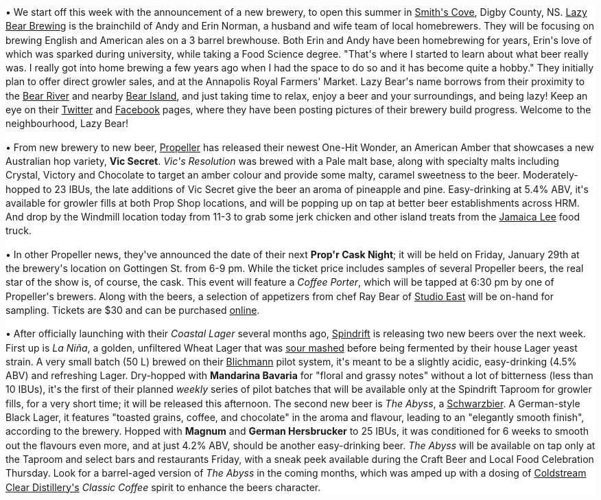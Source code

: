 • We start off this week with the announcement of a new brewery, to open this summer in [Smith's Cove](https://www.google.com/maps/place/Smiths+Cove,+NS+B0S,+Canada/@44.6125751,-65.7201806,14z/data=!3m1!4b1!4m2!3m1!1s0x4b57e2f29b098397:0x13863e5bdc58cee1), Digby County, NS. [Lazy Bear Brewing](http://www.lazybearbrewing.ca) is the brainchild of Andy and Erin Norman, a husband and wife team of local homebrewers. They will be focusing on brewing English and American ales on a 3 barrel brewhouse. Both Erin and Andy have been homebrewing for years, Erin's love of which was sparked during university, while taking a Food Science degree. "That's where I started to learn about what beer really was. I really got into home brewing a few years ago when I had the space to do so and it has become quite a hobby." They initially plan to offer direct growler sales, and at the Annapolis Royal Farmers' Market. Lazy Bear's name borrows from their proximity to the [Bear River](https://en.wikipedia.org/wiki/Bear_River_(Nova_Scotia)) and nearby [Bear Island](https://www.google.com/maps/place/Bear+Island,+Nova+Scotia,+Canada/@44.6280685,-65.7130772,16z/data=!3m1!4b1!4m2!3m1!1s0x4b57e2a640b96b17:0x1f31ed9f0efa31a4), and just taking time to relax, enjoy a beer and your surroundings, and being lazy! Keep an eye on their [Twitter](http://www.twitter.com/LazyBearBrewing) and [Facebook](https://www.facebook.com/Lazy-Bear-Brewing-413579195506234/) pages, where they have been posting pictures of their brewery build progress. Welcome to the neighbourhood, Lazy Bear!

• From new brewery to new beer, [Propeller](http://www.drinkpropeller.ca/) has released their newest One-Hit Wonder, an American Amber that showcases a new Australian hop variety, **Vic Secret**. _Vic's Resolution_ was brewed with a Pale malt base, along with specialty malts including Crystal, Victory and Chocolate to target an amber colour and provide some malty, caramel sweetness to the beer. Moderately-hopped to 23 IBUs, the late additions of Vic Secret give the beer an aroma of pineapple and pine. Easy-drinking at 5.4% ABV, it's available for growler fills at both Prop Shop locations, and will be popping up on tap at better beer establishments across HRM. And drop by the Windmill location today from 11-3 to grab some jerk chicken and other island treats from the [Jamaica Lee](http://streetfoodapp.com/halifax/jamaica-lee) food truck.

• In other Propeller news, they've announced the date of their next **Prop'r Cask Night**; it will be held on Friday, January 29th at the brewery's location on Gottingen St. from 6-9 pm. While the ticket price includes samples of several Propeller beers, the real star of the show is, of course, the cask. This event will feature a _Coffee Porter_, which will be tapped at 6:30 pm by one of Propeller's brewers. Along with the beers, a selection of appetizers from chef Ray Bear of [Studio East](http://studioeastfood.ca/) will be on-hand for sampling. Tickets are $30 and can be purchased [online](https://www.eventbrite.ca/e/propr-cask-night-ft-studio-east-tickets-20475296162).

• After officially launching with their _Coastal Lager_ several months ago, [Spindrift](https://www.facebook.com/pages/Spindrift-Brewing-Company/1433138723650146?fref=ts) is releasing two new beers over the next week. First up is _La Niña_, a golden, unfiltered Wheat Lager that was [sour mashed](http://byo.com/malt/item/889-how-to-make-a-sour-mash-techniques) before being fermented by their house Lager yeast strain. A very small batch (50 L) brewed on their [Blichmann](http://www.blichmannengineering.com/) pilot system, it's meant to be a slightly acidic, easy-drinking (4.5% ABV) and refreshing Lager. Dry-hopped with **Mandarina Bavaria** for "floral and grassy notes" without a lot of bitterness (less than 10 IBUs), it's the first of their planned _weekly_ series of pilot batches that will be available only at the Spindrift Taproom for growler fills, for a very short time; it will be released this afternoon. The second new beer is _The Abyss_, a [Schwarzbier](http://bjcp.org/2008styles/style04.php#1c). A German-style Black Lager, it features "toasted grains, coffee, and chocolate" in the aroma and flavour, leading to an "elegantly smooth finish", according to the brewery. Hopped with **Magnum** and **German Hersbrucker** to 25 IBUs, it was conditioned for 6 weeks to smooth out the flavours even more, and at just 4.2% ABV, should be another easy-drinking beer. _The Abyss_ will be available on tap only at the Taproom and select bars and restaurants Friday, with a sneak peek available during the Craft Beer and Local Food Celebration Thursday. Look for a barrel-aged version of _The Abyss_ in the coming months, which was amped up with a dosing of [Coldstream Clear Distillery's](http://www.coldstreamclear.com/) _Classic Coffee_ spirit to enhance the beers character.
